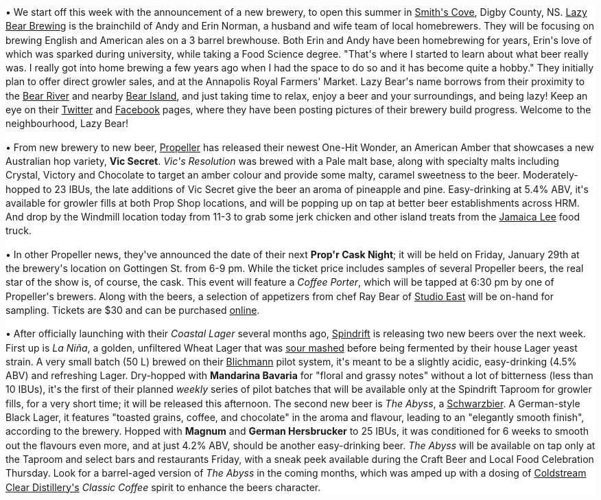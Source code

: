 • We start off this week with the announcement of a new brewery, to open this summer in [Smith's Cove](https://www.google.com/maps/place/Smiths+Cove,+NS+B0S,+Canada/@44.6125751,-65.7201806,14z/data=!3m1!4b1!4m2!3m1!1s0x4b57e2f29b098397:0x13863e5bdc58cee1), Digby County, NS. [Lazy Bear Brewing](http://www.lazybearbrewing.ca) is the brainchild of Andy and Erin Norman, a husband and wife team of local homebrewers. They will be focusing on brewing English and American ales on a 3 barrel brewhouse. Both Erin and Andy have been homebrewing for years, Erin's love of which was sparked during university, while taking a Food Science degree. "That's where I started to learn about what beer really was. I really got into home brewing a few years ago when I had the space to do so and it has become quite a hobby." They initially plan to offer direct growler sales, and at the Annapolis Royal Farmers' Market. Lazy Bear's name borrows from their proximity to the [Bear River](https://en.wikipedia.org/wiki/Bear_River_(Nova_Scotia)) and nearby [Bear Island](https://www.google.com/maps/place/Bear+Island,+Nova+Scotia,+Canada/@44.6280685,-65.7130772,16z/data=!3m1!4b1!4m2!3m1!1s0x4b57e2a640b96b17:0x1f31ed9f0efa31a4), and just taking time to relax, enjoy a beer and your surroundings, and being lazy! Keep an eye on their [Twitter](http://www.twitter.com/LazyBearBrewing) and [Facebook](https://www.facebook.com/Lazy-Bear-Brewing-413579195506234/) pages, where they have been posting pictures of their brewery build progress. Welcome to the neighbourhood, Lazy Bear!

• From new brewery to new beer, [Propeller](http://www.drinkpropeller.ca/) has released their newest One-Hit Wonder, an American Amber that showcases a new Australian hop variety, **Vic Secret**. _Vic's Resolution_ was brewed with a Pale malt base, along with specialty malts including Crystal, Victory and Chocolate to target an amber colour and provide some malty, caramel sweetness to the beer. Moderately-hopped to 23 IBUs, the late additions of Vic Secret give the beer an aroma of pineapple and pine. Easy-drinking at 5.4% ABV, it's available for growler fills at both Prop Shop locations, and will be popping up on tap at better beer establishments across HRM. And drop by the Windmill location today from 11-3 to grab some jerk chicken and other island treats from the [Jamaica Lee](http://streetfoodapp.com/halifax/jamaica-lee) food truck.

• In other Propeller news, they've announced the date of their next **Prop'r Cask Night**; it will be held on Friday, January 29th at the brewery's location on Gottingen St. from 6-9 pm. While the ticket price includes samples of several Propeller beers, the real star of the show is, of course, the cask. This event will feature a _Coffee Porter_, which will be tapped at 6:30 pm by one of Propeller's brewers. Along with the beers, a selection of appetizers from chef Ray Bear of [Studio East](http://studioeastfood.ca/) will be on-hand for sampling. Tickets are $30 and can be purchased [online](https://www.eventbrite.ca/e/propr-cask-night-ft-studio-east-tickets-20475296162).

• After officially launching with their _Coastal Lager_ several months ago, [Spindrift](https://www.facebook.com/pages/Spindrift-Brewing-Company/1433138723650146?fref=ts) is releasing two new beers over the next week. First up is _La Niña_, a golden, unfiltered Wheat Lager that was [sour mashed](http://byo.com/malt/item/889-how-to-make-a-sour-mash-techniques) before being fermented by their house Lager yeast strain. A very small batch (50 L) brewed on their [Blichmann](http://www.blichmannengineering.com/) pilot system, it's meant to be a slightly acidic, easy-drinking (4.5% ABV) and refreshing Lager. Dry-hopped with **Mandarina Bavaria** for "floral and grassy notes" without a lot of bitterness (less than 10 IBUs), it's the first of their planned _weekly_ series of pilot batches that will be available only at the Spindrift Taproom for growler fills, for a very short time; it will be released this afternoon. The second new beer is _The Abyss_, a [Schwarzbier](http://bjcp.org/2008styles/style04.php#1c). A German-style Black Lager, it features "toasted grains, coffee, and chocolate" in the aroma and flavour, leading to an "elegantly smooth finish", according to the brewery. Hopped with **Magnum** and **German Hersbrucker** to 25 IBUs, it was conditioned for 6 weeks to smooth out the flavours even more, and at just 4.2% ABV, should be another easy-drinking beer. _The Abyss_ will be available on tap only at the Taproom and select bars and restaurants Friday, with a sneak peek available during the Craft Beer and Local Food Celebration Thursday. Look for a barrel-aged version of _The Abyss_ in the coming months, which was amped up with a dosing of [Coldstream Clear Distillery's](http://www.coldstreamclear.com/) _Classic Coffee_ spirit to enhance the beers character.
